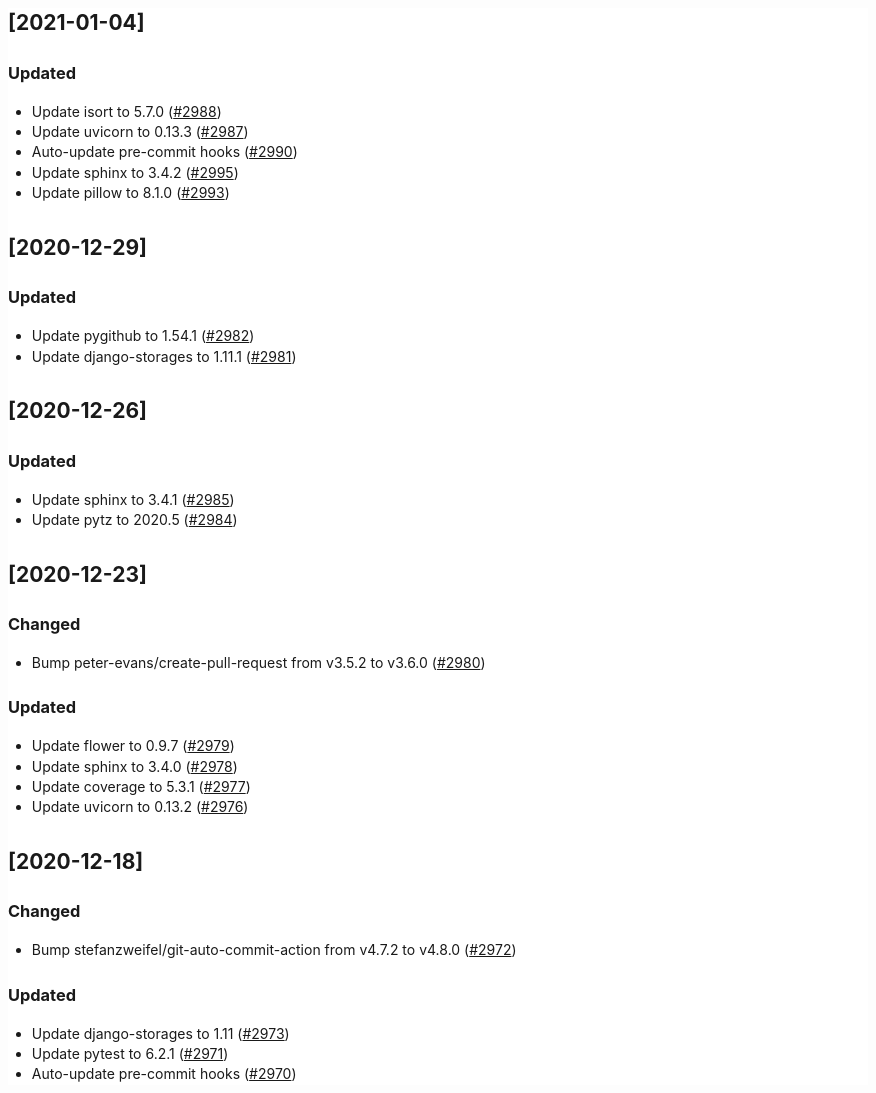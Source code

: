 ## [2021-01-04]
### Updated
- Update isort to 5.7.0 ([#2988](https://api.github.com/repos/pydanny/cookiecutter-django/pulls/2988))
- Update uvicorn to 0.13.3 ([#2987](https://api.github.com/repos/pydanny/cookiecutter-django/pulls/2987))
- Auto-update pre-commit hooks ([#2990](https://api.github.com/repos/pydanny/cookiecutter-django/pulls/2990))
- Update sphinx to 3.4.2 ([#2995](https://api.github.com/repos/pydanny/cookiecutter-django/pulls/2995))
- Update pillow to 8.1.0 ([#2993](https://api.github.com/repos/pydanny/cookiecutter-django/pulls/2993))

## [2020-12-29]
### Updated
- Update pygithub to 1.54.1 ([#2982](https://api.github.com/repos/pydanny/cookiecutter-django/pulls/2982))
- Update django-storages to 1.11.1 ([#2981](https://api.github.com/repos/pydanny/cookiecutter-django/pulls/2981))

## [2020-12-26]
### Updated
- Update sphinx to 3.4.1 ([#2985](https://api.github.com/repos/pydanny/cookiecutter-django/pulls/2985))
- Update pytz to 2020.5 ([#2984](https://api.github.com/repos/pydanny/cookiecutter-django/pulls/2984))

## [2020-12-23]
### Changed
- Bump peter-evans/create-pull-request from v3.5.2 to v3.6.0 ([#2980](https://api.github.com/repos/pydanny/cookiecutter-django/pulls/2980))
### Updated
- Update flower to 0.9.7 ([#2979](https://api.github.com/repos/pydanny/cookiecutter-django/pulls/2979))
- Update sphinx to 3.4.0 ([#2978](https://api.github.com/repos/pydanny/cookiecutter-django/pulls/2978))
- Update coverage to 5.3.1 ([#2977](https://api.github.com/repos/pydanny/cookiecutter-django/pulls/2977))
- Update uvicorn to 0.13.2 ([#2976](https://api.github.com/repos/pydanny/cookiecutter-django/pulls/2976))

## [2020-12-18]
### Changed
- Bump stefanzweifel/git-auto-commit-action from v4.7.2 to v4.8.0 ([#2972](https://api.github.com/repos/pydanny/cookiecutter-django/pulls/2972))
### Updated
- Update django-storages to 1.11 ([#2973](https://api.github.com/repos/pydanny/cookiecutter-django/pulls/2973))
- Update pytest to 6.2.1 ([#2971](https://api.github.com/repos/pydanny/cookiecutter-django/pulls/2971))
- Auto-update pre-commit hooks ([#2970](https://api.github.com/repos/pydanny/cookiecutter-django/pulls/2970))
